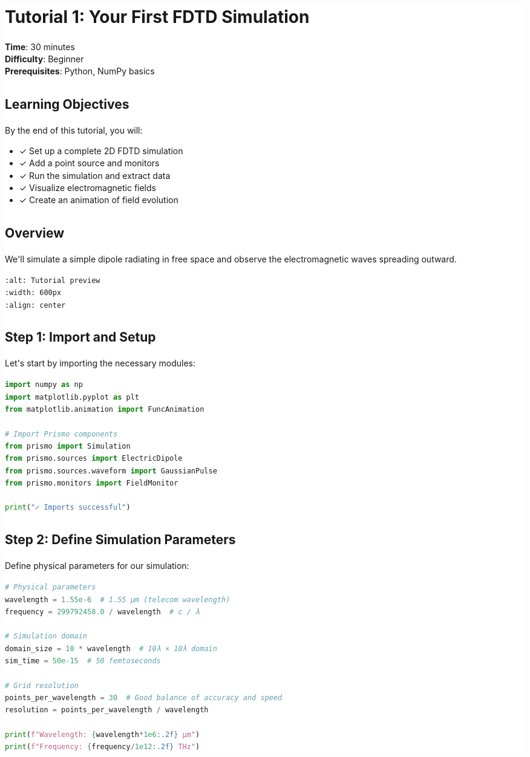 # Tutorial 1: Your First FDTD Simulation

**Time**: 30 minutes  
**Difficulty**: Beginner  
**Prerequisites**: Python, NumPy basics

## Learning Objectives

By the end of this tutorial, you will:

- ✓ Set up a complete 2D FDTD simulation
- ✓ Add a point source and monitors
- ✓ Run the simulation and extract data
- ✓ Visualize electromagnetic fields
- ✓ Create an animation of field evolution

## Overview

We'll simulate a simple dipole radiating in free space and observe the electromagnetic waves spreading outward.

```{image} ../_static/tutorial1_preview.png
:alt: Tutorial preview
:width: 600px
:align: center
```

## Step 1: Import and Setup

Let's start by importing the necessary modules:

```python
import numpy as np
import matplotlib.pyplot as plt
from matplotlib.animation import FuncAnimation

# Import Prismo components
from prismo import Simulation
from prismo.sources import ElectricDipole
from prismo.sources.waveform import GaussianPulse
from prismo.monitors import FieldMonitor

print("✓ Imports successful")
```

## Step 2: Define Simulation Parameters

Define physical parameters for our simulation:

```python
# Physical parameters
wavelength = 1.55e-6  # 1.55 μm (telecom wavelength)
frequency = 299792458.0 / wavelength  # c / λ

# Simulation domain
domain_size = 10 * wavelength  # 10λ × 10λ domain
sim_time = 50e-15  # 50 femtoseconds

# Grid resolution
points_per_wavelength = 30  # Good balance of accuracy and speed
resolution = points_per_wavelength / wavelength

print(f"Wavelength: {wavelength*1e6:.2f} μm")
print(f"Frequency: {frequency/1e12:.2f} THz")
```